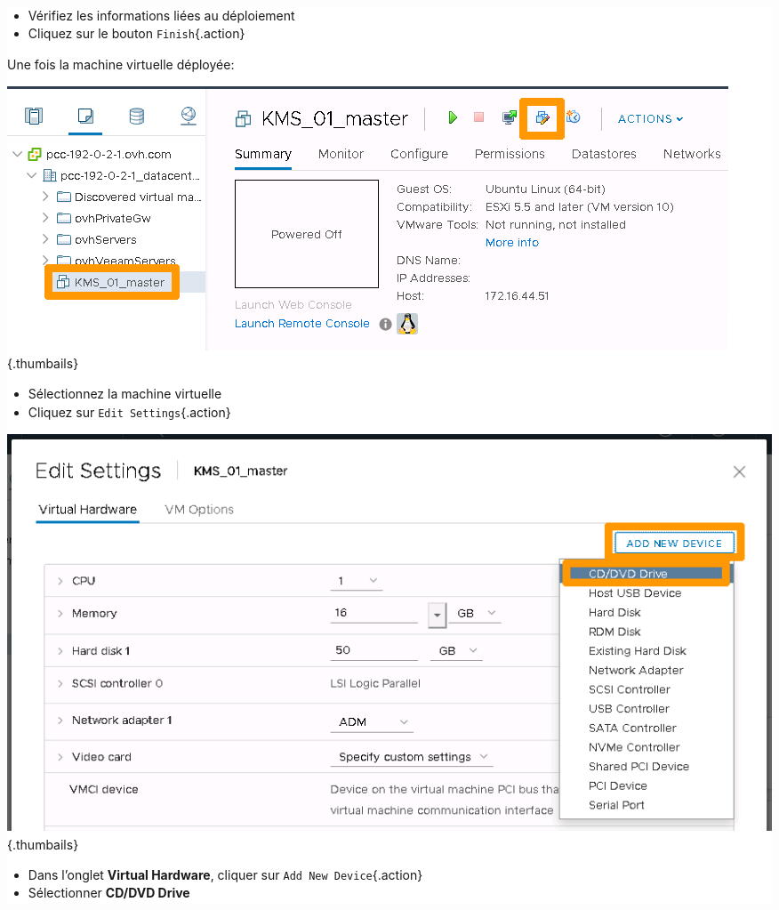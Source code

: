 * Vérifiez les informations liées au déploiement
* Cliquez sur le bouton `Finish`{.action}

Une fois la machine virtuelle déployée:

![capture8](images/kms_cipher_trust_vm_01.png){.thumbails}

* Sélectionnez la machine virtuelle
* Cliquez sur `Edit Settings`{.action}

![capture8](images/kms_cipher_trust_vm_02.png){.thumbails}

* Dans l’onglet **Virtual Hardware**, cliquer sur `Add New Device`{.action}
* Sélectionner **CD/DVD Drive**
